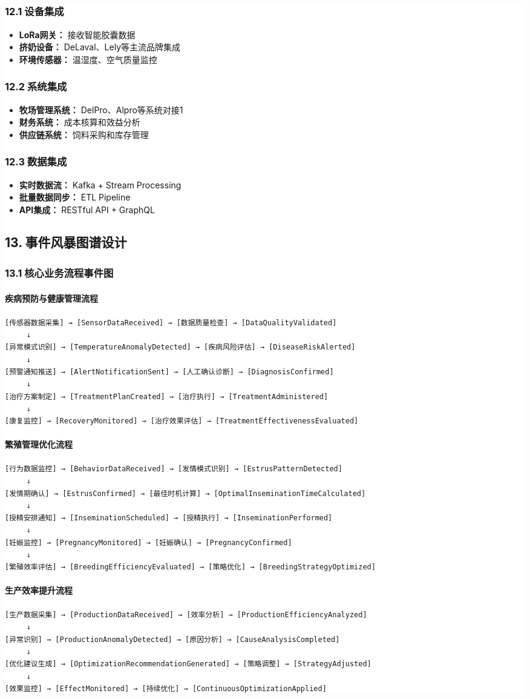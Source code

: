 ### 12.1 设备集成
- **LoRa网关：** 接收智能胶囊数据
- **挤奶设备：** DeLaval、Lely等主流品牌集成
- **环境传感器：** 温湿度、空气质量监控

### 12.2 系统集成
- **牧场管理系统：** DelPro、Alpro等系统对接<mcreference link="https://www.cowmanager.com" index="1">1</mcreference>
- **财务系统：** 成本核算和效益分析
- **供应链系统：** 饲料采购和库存管理

### 12.3 数据集成
- **实时数据流：** Kafka + Stream Processing
- **批量数据同步：** ETL Pipeline
- **API集成：** RESTful API + GraphQL

## 13. 事件风暴图谱设计

### 13.1 核心业务流程事件图

#### 疾病预防与健康管理流程
```
[传感器数据采集] → [SensorDataReceived] → [数据质量检查] → [DataQualityValidated]
     ↓
[异常模式识别] → [TemperatureAnomalyDetected] → [疾病风险评估] → [DiseaseRiskAlerted]
     ↓
[预警通知推送] → [AlertNotificationSent] → [人工确认诊断] → [DiagnosisConfirmed]
     ↓
[治疗方案制定] → [TreatmentPlanCreated] → [治疗执行] → [TreatmentAdministered]
     ↓
[康复监控] → [RecoveryMonitored] → [治疗效果评估] → [TreatmentEffectivenessEvaluated]
```

#### 繁殖管理优化流程
```
[行为数据监控] → [BehaviorDataReceived] → [发情模式识别] → [EstrusPatternDetected]
     ↓
[发情期确认] → [EstrusConfirmed] → [最佳时机计算] → [OptimalInseminationTimeCalculated]
     ↓
[授精安排通知] → [InseminationScheduled] → [授精执行] → [InseminationPerformed]
     ↓
[妊娠监控] → [PregnancyMonitored] → [妊娠确认] → [PregnancyConfirmed]
     ↓
[繁殖效率评估] → [BreedingEfficiencyEvaluated] → [策略优化] → [BreedingStrategyOptimized]
```

#### 生产效率提升流程
```
[生产数据采集] → [ProductionDataReceived] → [效率分析] → [ProductionEfficiencyAnalyzed]
     ↓
[异常识别] → [ProductionAnomalyDetected] → [原因分析] → [CauseAnalysisCompleted]
     ↓
[优化建议生成] → [OptimizationRecommendationGenerated] → [策略调整] → [StrategyAdjusted]
     ↓
[效果监控] → [EffectMonitored] → [持续优化] → [ContinuousOptimizationApplied]
```
